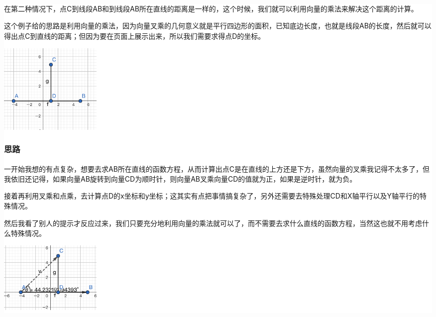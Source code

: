 在第二种情况下，点C到线段AB和到线段AB所在直线的距离是一样的，这个时候，我们就可以利用向量的乘法来解决这个距离的计算。

这个例子给的思路是利用向量的乘法，因为向量叉乘的几何意义就是平行四边形的面积，已知底边长度，也就是线段AB的长度，然后就可以得出点C到直线的距离；但因为要在页面上展示出来，所以我们需要求得点D的坐标。

<img src="./imgs/vector-d.png" alt="d" style="zoom:33%;" />



### 思路

一开始我想的有点复杂，想要去求AB所在直线的函数方程，从而计算出点C是在直线的上方还是下方，虽然向量的叉乘我记得不太多了，但我依旧还记得，如果向量AB旋转到向量CD为顺时针，则向量AB叉乘向量CD的值就为正，如果是逆时针，就为负。

接着再利用叉乘和点乘，去计算点D的x坐标和y坐标；这其实有点把事情搞复杂了，另外还需要去特殊处理CD和X轴平行以及Y轴平行的特殊情况。

然后我看了别人的提示才反应过来，我们只要充分地利用向量的乘法就可以了，而不需要去求什么直线的函数方程，当然这也就不用考虑什么特殊情况。

<img src="./imgs/vector-d-2.png" alt="d-2" style="zoom:33%;" />
